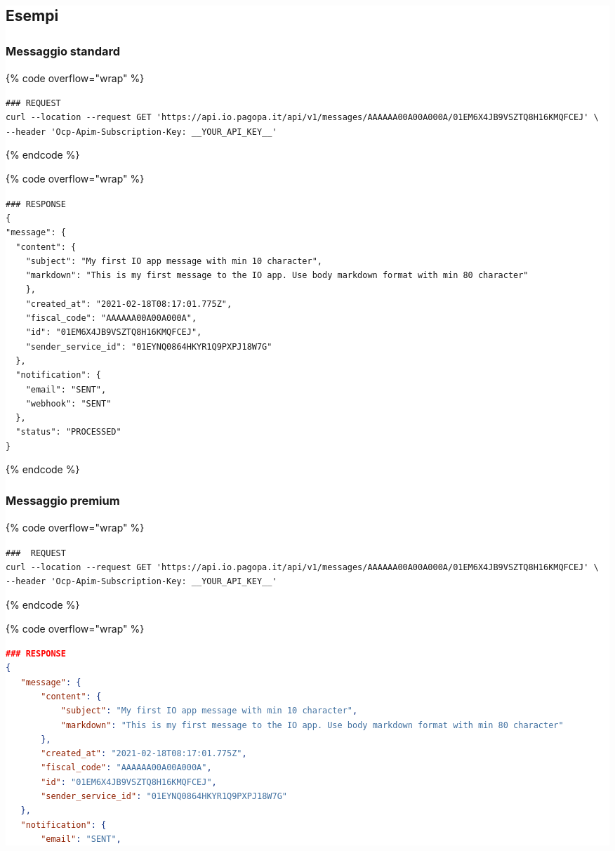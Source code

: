 ## Esempi

### Messaggio standard

{% code overflow="wrap" %}
```shell
### REQUEST
curl --location --request GET 'https://api.io.pagopa.it/api/v1/messages/AAAAAA00A00A000A/01EM6X4JB9VSZTQ8H16KMQFCEJ' \
--header 'Ocp-Apim-Subscription-Key: __YOUR_API_KEY__'
```
{% endcode %}

{% code overflow="wrap" %}
```shell
### RESPONSE
{
"message": {
  "content": {
    "subject": "My first IO app message with min 10 character",
    "markdown": "This is my first message to the IO app. Use body markdown format with min 80 character"
    },
    "created_at": "2021-02-18T08:17:01.775Z",
    "fiscal_code": "AAAAAA00A00A000A",
    "id": "01EM6X4JB9VSZTQ8H16KMQFCEJ",
    "sender_service_id": "01EYNQ0864HKYR1Q9PXPJ18W7G"
  },
  "notification": {
    "email": "SENT",
    "webhook": "SENT"
  },
  "status": "PROCESSED"
}
```
{% endcode %}

### Messaggio premium

{% code overflow="wrap" %}
```shell
###  REQUEST
curl --location --request GET 'https://api.io.pagopa.it/api/v1/messages/AAAAAA00A00A000A/01EM6X4JB9VSZTQ8H16KMQFCEJ' \
--header 'Ocp-Apim-Subscription-Key: __YOUR_API_KEY__'
```
{% endcode %}

{% code overflow="wrap" %}
```json
### RESPONSE
{
   "message": {
       "content": {
           "subject": "My first IO app message with min 10 character",
           "markdown": "This is my first message to the IO app. Use body markdown format with min 80 character"
       },
       "created_at": "2021-02-18T08:17:01.775Z",
       "fiscal_code": "AAAAAA00A00A000A",
       "id": "01EM6X4JB9VSZTQ8H16KMQFCEJ",
       "sender_service_id": "01EYNQ0864HKYR1Q9PXPJ18W7G"
   },
   "notification": {
       "email": "SENT",
```
